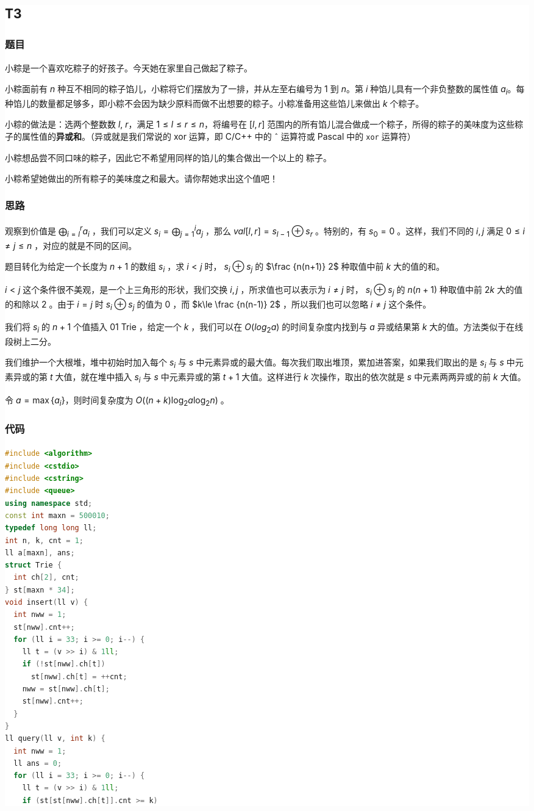 ## T3

### 题目

小粽是一个喜欢吃粽子的好孩子。今天她在家里自己做起了粽子。

小粽面前有 $n$ 种互不相同的粽子馅儿，小粽将它们摆放为了一排，并从左至右编号为 $1$ 到 $n$。第 $i$ 种馅儿具有一个非负整数的属性值 $a_i$。每种馅儿的数量都足够多，即小粽不会因为缺少原料而做不出想要的粽子。小粽准备用这些馅儿来做出 $k$ 个粽子。

小粽的做法是：选两个整数数 $l$,  $r$，满足 $1 \leqslant l \leqslant r \leqslant n$，将编号在 $[l, r]$ 范围内的所有馅儿混合做成一个粽子，所得的粽子的美味度为这些粽子的属性值的**异或和**。（异或就是我们常说的 xor 运算，即 C/C++ 中的 `ˆ` 运算符或 Pascal 中的 `xor` 运算符）

小粽想品尝不同口味的粽子，因此它不希望用同样的馅儿的集合做出一个以上的
粽子。

小粽希望她做出的所有粽子的美味度之和最大。请你帮她求出这个值吧！

### 思路

观察到价值是 $\bigoplus_{i=l}^r a_i$ ，我们可以定义 $s_i=\bigoplus_{j=1}^i a_j$ ，那么 $val[l,r]=s_{l-1}\oplus s_r$ 。特别的，有 $s_0=0$ 。这样，我们不同的 $i,j$ 满足 $0\le i\ne j\le n$ ，对应的就是不同的区间。

题目转化为给定一个长度为 $n+1$ 的数组 $s_i$ ，求 $i<j$ 时， $s_i\oplus s_j$ 的 $\frac {n(n+1)} 2$ 种取值中前 $k$ 大的值的和。

$i<j$ 这个条件很不美观，是一个上三角形的形状，我们交换 $i,j$ ，所求值也可以表示为 $i\ne j$ 时， $s_i\oplus s_j$ 的 $n(n+1)$ 种取值中前 $2k$ 大的值的和除以 $2$ 。由于 $i=j$ 时 $s_i\oplus s_j$ 的值为 $0$ ，而 $k\le \frac {n(n-1)} 2$ ，所以我们也可以忽略 $i\ne j$ 这个条件。

我们将 $s_i$ 的 $n+1$ 个值插入 01 Trie ，给定一个 $k$ ，我们可以在 $O(log_2 a)$ 的时间复杂度内找到与 $a$ 异或结果第 $k$ 大的值。方法类似于在线段树上二分。

我们维护一个大根堆，堆中初始时加入每个 $s_i$ 与 $s$ 中元素异或的最大值。每次我们取出堆顶，累加进答案，如果我们取出的是 $s_i$ 与 $s$ 中元素异或的第 $t$ 大值，就在堆中插入 $s_i$ 与 $s$ 中元素异或的第 $t+1$ 大值。这样进行 $k$ 次操作，取出的依次就是 $s$ 中元素两两异或的前 $k$ 大值。

令 $a=\max \{a_i\}$，则时间复杂度为 $O((n+k)\log_2 a\log_2 n)$ 。

### 代码

```cpp
#include <algorithm>
#include <cstdio>
#include <cstring>
#include <queue>
using namespace std;
const int maxn = 500010;
typedef long long ll;
int n, k, cnt = 1;
ll a[maxn], ans;
struct Trie {
  int ch[2], cnt;
} st[maxn * 34];
void insert(ll v) {
  int nww = 1;
  st[nww].cnt++;
  for (ll i = 33; i >= 0; i--) {
    ll t = (v >> i) & 1ll;
    if (!st[nww].ch[t])
      st[nww].ch[t] = ++cnt;
    nww = st[nww].ch[t];
    st[nww].cnt++;
  }
}
ll query(ll v, int k) {
  int nww = 1;
  ll ans = 0;
  for (ll i = 33; i >= 0; i--) {
    ll t = (v >> i) & 1ll;
    if (st[st[nww].ch[t]].cnt >= k)
```